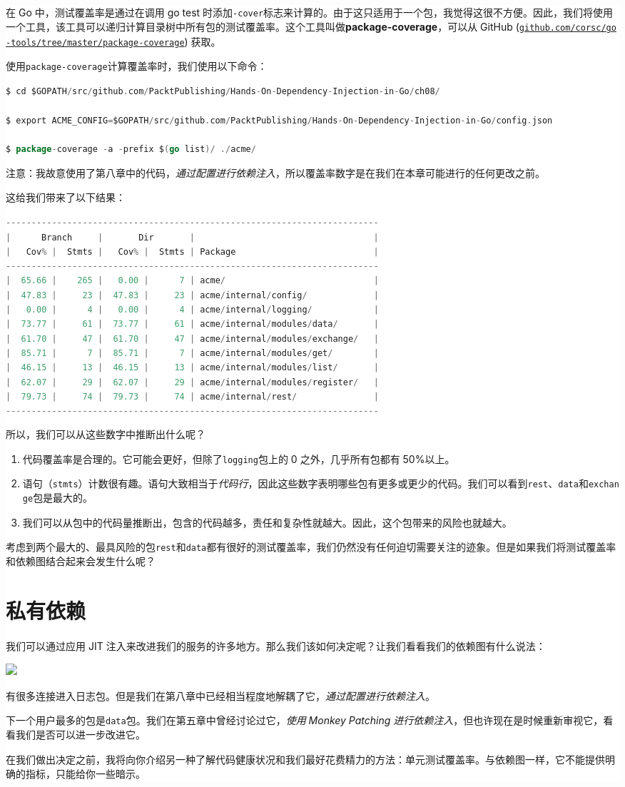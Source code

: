 在 Go 中，测试覆盖率是通过在调用 go test 时添加`-cover`标志来计算的。由于这只适用于一个包，我觉得这很不方便。因此，我们将使用一个工具，该工具可以递归计算目录树中所有包的测试覆盖率。这个工具叫做**package-coverage**，可以从 GitHub ([`github.com/corsc/go-tools/tree/master/package-coverage`](https://github.com/corsc/go-tools/tree/master/package-coverage)) 获取。

使用`package-coverage`计算覆盖率时，我们使用以下命令：

```go
$ cd $GOPATH/src/github.com/PacktPublishing/Hands-On-Dependency-Injection-in-Go/ch08/

$ export ACME_CONFIG=$GOPATH/src/github.com/PacktPublishing/Hands-On-Dependency-Injection-in-Go/config.json

$ package-coverage -a -prefix $(go list)/ ./acme/
```

注意：我故意使用了第八章中的代码，*通过配置进行依赖注入*，所以覆盖率数字是在我们在本章可能进行的任何更改之前。

这给我们带来了以下结果：

```go
-------------------------------------------------------------------------
|      Branch     |       Dir       |                                   |
|   Cov% |  Stmts |   Cov% |  Stmts | Package                           |
-------------------------------------------------------------------------
|  65.66 |    265 |   0.00 |      7 | acme/                             |
|  47.83 |     23 |  47.83 |     23 | acme/internal/config/             |
|   0.00 |      4 |   0.00 |      4 | acme/internal/logging/            |
|  73.77 |     61 |  73.77 |     61 | acme/internal/modules/data/       |
|  61.70 |     47 |  61.70 |     47 | acme/internal/modules/exchange/   |
|  85.71 |      7 |  85.71 |      7 | acme/internal/modules/get/        |
|  46.15 |     13 |  46.15 |     13 | acme/internal/modules/list/       |
|  62.07 |     29 |  62.07 |     29 | acme/internal/modules/register/   |
|  79.73 |     74 |  79.73 |     74 | acme/internal/rest/               |
-------------------------------------------------------------------------
```

所以，我们可以从这些数字中推断出什么呢？

1.  代码覆盖率是合理的。它可能会更好，但除了`logging`包上的 0 之外，几乎所有包都有 50%以上。

1.  语句（`stmts`）计数很有趣。语句大致相当于*代码行*，因此这些数字表明哪些包有更多或更少的代码。我们可以看到`rest`、`data`和`exchange`包是最大的。

1.  我们可以从包中的代码量推断出，包含的代码越多，责任和复杂性就越大。因此，这个包带来的风险也就越大。

考虑到两个最大的、最具风险的包`rest`和`data`都有很好的测试覆盖率，我们仍然没有任何迫切需要关注的迹象。但是如果我们将测试覆盖率和依赖图结合起来会发生什么呢？

# 私有依赖

我们可以通过应用 JIT 注入来改进我们的服务的许多地方。那么我们该如何决定呢？让我们看看我们的依赖图有什么说法：

![](https://github.com/OpenDocCN/freelearn-golang-zh/raw/master/docs/hsn-dep-inj-go/img/aeec3c06-de6a-41e5-89e3-56c80332a557.png)

有很多连接进入日志包。但是我们在第八章中已经相当程度地解耦了它，*通过配置进行依赖注入*。

下一个用户最多的包是`data`包。我们在第五章中曾经讨论过它，*使用 Monkey Patching 进行依赖注入*，但也许现在是时候重新审视它，看看我们是否可以进一步改进它。

在我们做出决定之前，我将向你介绍另一种了解代码健康状况和我们最好花费精力的方法：单元测试覆盖率。与依赖图一样，它不能提供明确的指标，只能给你一些暗示。
